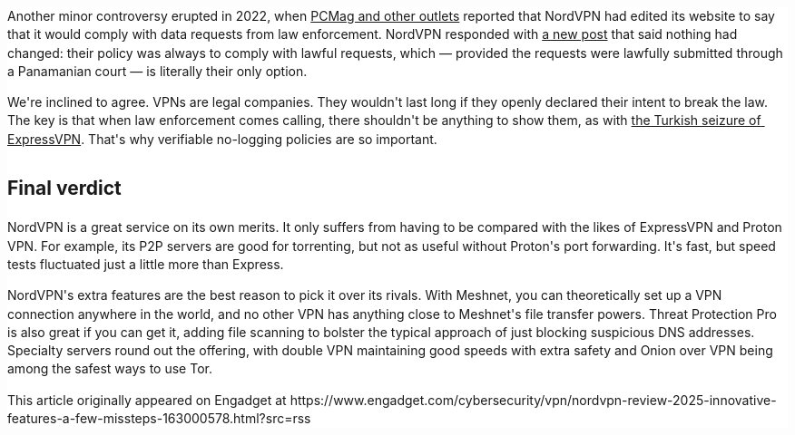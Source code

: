 <p class="public-DraftStyleDefault-block public-DraftStyleDefault-ltr" style="position:relative;white-space:pre-wrap;direction:ltr;text-align:left;">Another minor controversy erupted in 2022, when <a data-i13n="cpos:38;pos:1" href="https://www.pcmag.com/news/nordvpn-actually-we-do-comply-with-law-enforcement-data-requests">PCMag and other outlets</a> reported that NordVPN had edited its website to say that it would comply with data requests from law enforcement. NordVPN responded with <a data-i13n="elm:affiliate_link;sellerN:NordVPN;elmt:;cpos:39;pos:1" href="https://shopping.yahoo.com/rdlw?merchantId=c52a3d27-2d9a-44d8-8cf2-6f6387b122a0&amp;siteId=us-engadget&amp;pageId=1p-autolink&amp;contentUuid=bd3be014-d14b-4ac2-ad5d-4ae3aa73cc14&amp;featureId=text-link&amp;merchantName=NordVPN&amp;linkText=a+new+post&amp;custData=eyJzb3VyY2VOYW1lIjoiV2ViLURlc2t0b3AtVmVyaXpvbiIsImxhbmRpbmdVcmwiOiJodHRwczovL25vcmR2cG4uY29tL2Jsb2cvaG93LW5vcmR2cG4tcHJvdGVjdHMtdGhlLXByaXZhY3ktb2YtaXRzLWN1c3RvbWVycy8iLCJjb250ZW50VXVpZCI6ImJkM2JlMDE0LWQxNGItNGFjMi1hZDVkLTRhZTNhYTczY2MxNCIsIm9yaWdpbmFsVXJsIjoiaHR0cHM6Ly9ub3JkdnBuLmNvbS9ibG9nL2hvdy1ub3JkdnBuLXByb3RlY3RzLXRoZS1wcml2YWN5LW9mLWl0cy1jdXN0b21lcnMvIn0&amp;signature=AQAAAWfKv_2Gwo6KHdS1K3RMoMoLOrBdASnp4-qzqn22Sfh3&amp;gcReferrer=https%3A%2F%2Fnordvpn.com%2Fblog%2Fhow-nordvpn-protects-the-privacy-of-its-customers%2F" class="rapid-with-clickid" data-original-link="https://nordvpn.com/blog/how-nordvpn-protects-the-privacy-of-its-customers/">a new post</a> that said nothing had changed: their policy was always to comply with lawful requests, which — provided the requests were lawfully submitted through a Panamanian court — is literally their only option.</p> 
<p class="public-DraftStyleDefault-block public-DraftStyleDefault-ltr" style="position:relative;white-space:pre-wrap;direction:ltr;text-align:left;">We're inclined to agree. VPNs are legal companies. They wouldn't last long if they openly declared their intent to break the law. The key is that when law enforcement comes calling, there shouldn't be anything to show them, as with <a data-i13n="elm:affiliate_link;sellerN:ExpressVPN;elmt:;cpos:40;pos:1" href="https://shopping.yahoo.com/rdlw?merchantId=4255ebf1-6185-403e-9be2-91ab47ad1ac3&amp;siteId=us-engadget&amp;pageId=1p-autolink&amp;contentUuid=bd3be014-d14b-4ac2-ad5d-4ae3aa73cc14&amp;featureId=text-link&amp;merchantName=ExpressVPN&amp;linkText=the+Turkish+seizure+of+ExpressVPN&amp;custData=eyJzb3VyY2VOYW1lIjoiV2ViLURlc2t0b3AtVmVyaXpvbiIsImxhbmRpbmdVcmwiOiJodHRwczovL3d3dy5leHByZXNzdnBuLmNvbS9ibG9nL2V4cHJlc3N2cG4tc3RhdGVtZW50LWFuZHJleS1rYXJsb3YtaW52ZXN0aWdhdGlvbi8_c3JzbHRpZD1BZm1CT29xMllhaHR5MENybE5KV0RKNEJ0NzdCa0E4bTJHM3c5TXlncng3X3lyX09vZHFVek1qeSIsImNvbnRlbnRVdWlkIjoiYmQzYmUwMTQtZDE0Yi00YWMyLWFkNWQtNGFlM2FhNzNjYzE0Iiwib3JpZ2luYWxVcmwiOiJodHRwczovL3d3dy5leHByZXNzdnBuLmNvbS9ibG9nL2V4cHJlc3N2cG4tc3RhdGVtZW50LWFuZHJleS1rYXJsb3YtaW52ZXN0aWdhdGlvbi8_c3JzbHRpZD1BZm1CT29xMllhaHR5MENybE5KV0RKNEJ0NzdCa0E4bTJHM3c5TXlncng3X3lyX09vZHFVek1qeSJ9&amp;signature=AQAAATw-XTSjtJjdbnrfpQLcm6IydrwMxvyXPCHjHWGrlEgJ&amp;gcReferrer=https%3A%2F%2Fwww.expressvpn.com%2Fblog%2Fexpressvpn-statement-andrey-karlov-investigation%2F%3Fsrsltid%3DAfmBOoq2Yahty0CrlNJWDJ4Bt77BkA8m2G3w9Mygrx7_yr_OodqUzMjy" class="rapid-with-clickid" data-original-link="https://www.expressvpn.com/blog/expressvpn-statement-andrey-karlov-investigation/?srsltid=AfmBOoq2Yahty0CrlNJWDJ4Bt77BkA8m2G3w9Mygrx7_yr_OodqUzMjy">the Turkish seizure of ExpressVPN</a>. That's why verifiable no-logging policies are so important.</p> 
<h2 class="" style="" id="jump-link-final-verdict">Final verdict</h2> 
<p class="public-DraftStyleDefault-block public-DraftStyleDefault-ltr" style="position:relative;white-space:pre-wrap;direction:ltr;text-align:left;">NordVPN is a great service on its own merits. It only suffers from having to be compared with the likes of ExpressVPN and Proton VPN. For example, its P2P servers are good for torrenting, but not as useful without Proton's port forwarding. It's fast, but speed tests fluctuated just a little more than Express.</p> 
<p class="public-DraftStyleDefault-block public-DraftStyleDefault-ltr" style="position:relative;white-space:pre-wrap;direction:ltr;text-align:left;">NordVPN's extra features are the best reason to pick it over its rivals. With Meshnet, you can theoretically set up a VPN connection anywhere in the world, and no other VPN has anything close to Meshnet's file transfer powers. Threat Protection Pro is also great if you can get it, adding file scanning to bolster the typical approach of just blocking suspicious DNS addresses. Specialty servers round out the offering, with double VPN maintaining good speeds with extra safety and Onion over VPN being among the safest ways to use Tor.</p>This article originally appeared on Engadget at https://www.engadget.com/cybersecurity/vpn/nordvpn-review-2025-innovative-features-a-few-missteps-163000578.html?src=rss
